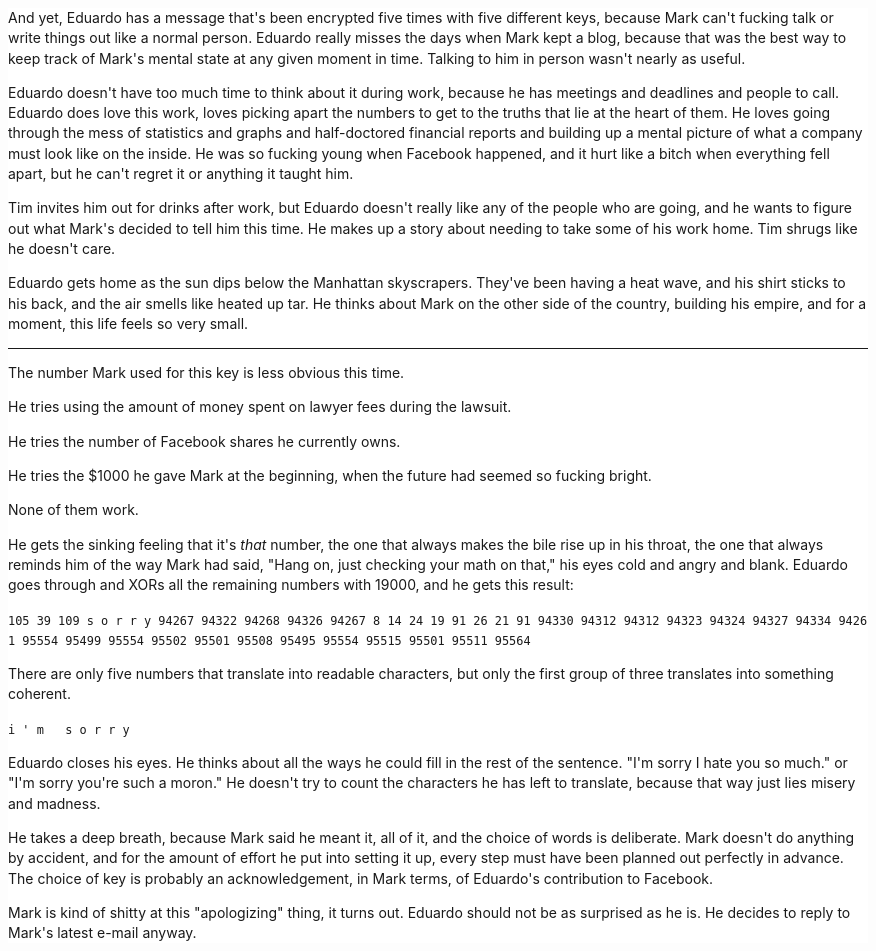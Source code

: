 And yet, Eduardo has a message that's been encrypted five times with five different keys, because Mark can't fucking talk or write things out like a normal person. Eduardo really misses the days when Mark kept a blog, because that was the best way to keep track of Mark's mental state at any given moment in time. Talking to him in person wasn't nearly as useful.

Eduardo doesn't have too much time to think about it during work, because he has meetings and deadlines and people to call. Eduardo does love this work, loves picking apart the numbers to get to the truths that lie at the heart of them. He loves going through the mess of statistics and graphs and half-doctored financial reports and building up a mental picture of what a company must look like on the inside. He was so fucking young when Facebook happened, and it hurt like a bitch when everything fell apart, but he can't regret it or anything it taught him.

Tim invites him out for drinks after work, but Eduardo doesn't really like any of the people who are going, and he wants to figure out what Mark's decided to tell him this time. He makes up a story about needing to take some of his work home. Tim shrugs like he doesn't care.

Eduardo gets home as the sun dips below the Manhattan skyscrapers. They've been having a heat wave, and his shirt sticks to his back, and the air smells like heated up tar. He thinks about Mark on the other side of the country, building his empire, and for a moment, this life feels so very small.

---

The number Mark used for this key is less obvious this time.

He tries using the amount of money spent on lawyer fees during the lawsuit.

He tries the number of Facebook shares he currently owns.

He tries the $1000 he gave Mark at the beginning, when the future had seemed so fucking bright.

None of them work.

He gets the sinking feeling that it's *that* number, the one that always makes the bile rise up in his throat, the one that always reminds him of the way Mark had said, "Hang on, just checking your math on that," his eyes cold and angry and blank. Eduardo goes through and XORs all the remaining numbers with 19000, and he gets this result:


`105 39 109 s o r r y 94267 94322 94268 94326 94267 8 14 24 19 91 26 21 91 94330 94312 94312 94323 94324 94327 94334 94261 95554 95499 95554 95502 95501 95508 95495 95554 95515 95501 95511 95564`


There are only five numbers that translate into readable characters, but only the first group of three translates into something coherent.


`i ' m   s o r r y`


Eduardo closes his eyes. He thinks about all the ways he could fill in the rest of the sentence. "I'm sorry I hate you so much." or "I'm sorry you're such a moron." He doesn't try to count the characters he has left to translate, because that way just lies misery and madness.

He takes a deep breath, because Mark said he meant it, all of it, and the choice of words is deliberate. Mark doesn't do anything by accident, and for the amount of effort he put into setting it up, every step must have been planned out perfectly in advance. The choice of key is probably an acknowledgement, in Mark terms, of Eduardo's contribution to Facebook.

Mark is kind of shitty at this "apologizing" thing, it turns out. Eduardo should not be as surprised as he is. He decides to reply to Mark's latest e-mail anyway.
